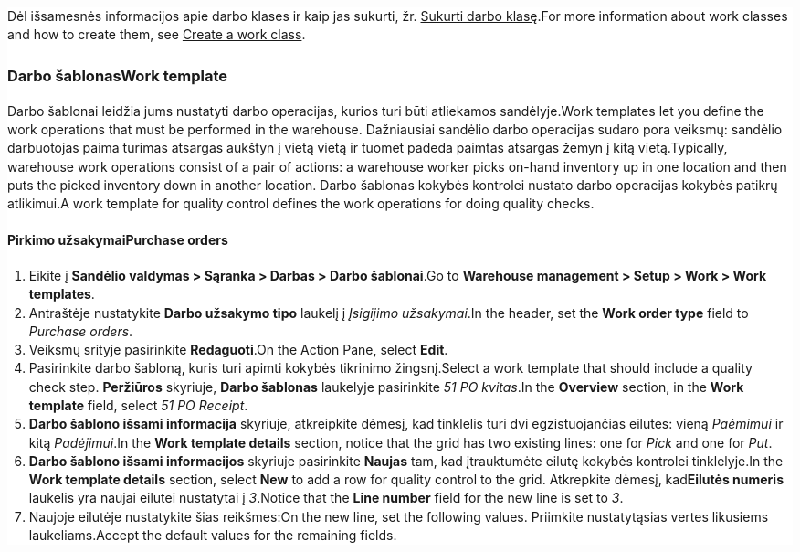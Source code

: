 <span data-ttu-id="1564e-170">Dėl išsamesnės informacijos apie darbo klases ir kaip jas sukurti, žr. [Sukurti darbo klasę](tasks/create-work-class.md).</span><span class="sxs-lookup"><span data-stu-id="1564e-170">For more information about work classes and how to create them, see [Create a work class](tasks/create-work-class.md).</span></span>

### <a name="work-template"></a><span data-ttu-id="1564e-171">Darbo šablonas</span><span class="sxs-lookup"><span data-stu-id="1564e-171">Work template</span></span>

<span data-ttu-id="1564e-172">Darbo šablonai leidžia jums nustatyti darbo operacijas, kurios turi būti atliekamos sandėlyje.</span><span class="sxs-lookup"><span data-stu-id="1564e-172">Work templates let you define the work operations that must be performed in the warehouse.</span></span> <span data-ttu-id="1564e-173">Dažniausiai sandėlio darbo operacijas sudaro pora veiksmų: sandėlio darbuotojas paima turimas atsargas aukštyn į vietą vietą ir tuomet padeda paimtas atsargas žemyn į kitą vietą.</span><span class="sxs-lookup"><span data-stu-id="1564e-173">Typically, warehouse work operations consist of a pair of actions: a warehouse worker picks on-hand inventory up in one location and then puts the picked inventory down in another location.</span></span> <span data-ttu-id="1564e-174">Darbo šablonas kokybės kontrolei nustato darbo operacijas kokybės patikrų atlikimui.</span><span class="sxs-lookup"><span data-stu-id="1564e-174">A work template for quality control defines the work operations for doing quality checks.</span></span>

#### <a name="purchase-orders"></a><span data-ttu-id="1564e-175">Pirkimo užsakymai</span><span class="sxs-lookup"><span data-stu-id="1564e-175">Purchase orders</span></span>

1. <span data-ttu-id="1564e-176">Eikite į **Sandėlio valdymas \> Sąranka \> Darbas \> Darbo šablonai**.</span><span class="sxs-lookup"><span data-stu-id="1564e-176">Go to **Warehouse management \> Setup \> Work \> Work templates**.</span></span>
1. <span data-ttu-id="1564e-177">Antraštėje nustatykite **Darbo užsakymo tipo** laukelį į *Įsigijimo užsakymai*.</span><span class="sxs-lookup"><span data-stu-id="1564e-177">In the header, set the **Work order type** field to *Purchase orders*.</span></span>
1. <span data-ttu-id="1564e-178">Veiksmų srityje pasirinkite **Redaguoti**.</span><span class="sxs-lookup"><span data-stu-id="1564e-178">On the Action Pane, select **Edit**.</span></span>
1. <span data-ttu-id="1564e-179">Pasirinkite darbo šabloną, kuris turi apimti kokybės tikrinimo žingsnį.</span><span class="sxs-lookup"><span data-stu-id="1564e-179">Select a work template that should include a quality check step.</span></span> <span data-ttu-id="1564e-180">**Peržiūros** skyriuje, **Darbo šablonas** laukelyje pasirinkite *51 PO kvitas*.</span><span class="sxs-lookup"><span data-stu-id="1564e-180">In the **Overview** section, in the **Work template** field, select *51 PO Receipt*.</span></span>
1. <span data-ttu-id="1564e-181">**Darbo šablono išsami informacija** skyriuje, atkreipkite dėmesį, kad tinklelis turi dvi egzistuojančias eilutes: vieną *Paėmimui* ir kitą *Padėjimui*.</span><span class="sxs-lookup"><span data-stu-id="1564e-181">In the **Work template details** section, notice that the grid has two existing lines: one for *Pick* and one for *Put*.</span></span>
1. <span data-ttu-id="1564e-182">**Darbo šablono išsami informacijos** skyriuje pasirinkite **Naujas** tam, kad įtrauktumėte eilutę kokybės kontrolei tinklelyje.</span><span class="sxs-lookup"><span data-stu-id="1564e-182">In the **Work template details** section, select **New** to add a row for quality control to the grid.</span></span> <span data-ttu-id="1564e-183">Atkrepkite dėmesį, kad**Eilutės numeris** laukelis yra naujai eilutei nustatytai į *3*.</span><span class="sxs-lookup"><span data-stu-id="1564e-183">Notice that the **Line number** field for the new line is set to *3*.</span></span>
1. <span data-ttu-id="1564e-184">Naujoje eilutėje nustatykite šias reikšmes:</span><span class="sxs-lookup"><span data-stu-id="1564e-184">On the new line, set the following values.</span></span> <span data-ttu-id="1564e-185">Priimkite nustatytąsias vertes likusiems laukeliams.</span><span class="sxs-lookup"><span data-stu-id="1564e-185">Accept the default values for the remaining fields.</span></span>
